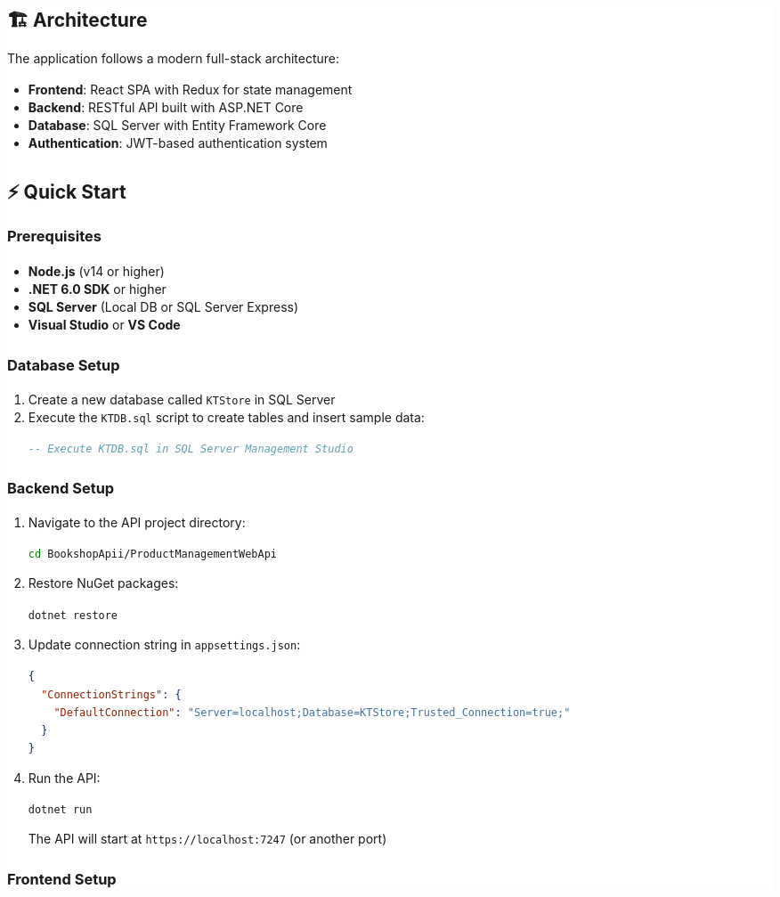 ## 🏗️ Architecture

The application follows a modern full-stack architecture:

- **Frontend**: React SPA with Redux for state management
- **Backend**: RESTful API built with ASP.NET Core
- **Database**: SQL Server with Entity Framework Core
- **Authentication**: JWT-based authentication system

## ⚡ Quick Start

### Prerequisites

- **Node.js** (v14 or higher)
- **.NET 6.0 SDK** or higher
- **SQL Server** (Local DB or SQL Server Express)
- **Visual Studio** or **VS Code**

### Database Setup

1. Create a new database called `KTStore` in SQL Server
2. Execute the `KTDB.sql` script to create tables and insert sample data:
   ```sql
   -- Execute KTDB.sql in SQL Server Management Studio
   ```

### Backend Setup

1. Navigate to the API project directory:
   ```bash
   cd BookshopApii/ProductManagementWebApi
   ```

2. Restore NuGet packages:
   ```bash
   dotnet restore
   ```

3. Update connection string in `appsettings.json`:
   ```json
   {
     "ConnectionStrings": {
       "DefaultConnection": "Server=localhost;Database=KTStore;Trusted_Connection=true;"
     }
   }
   ```

4. Run the API:
   ```bash
   dotnet run
   ```
   
   The API will start at `https://localhost:7247` (or another port)

### Frontend Setup
